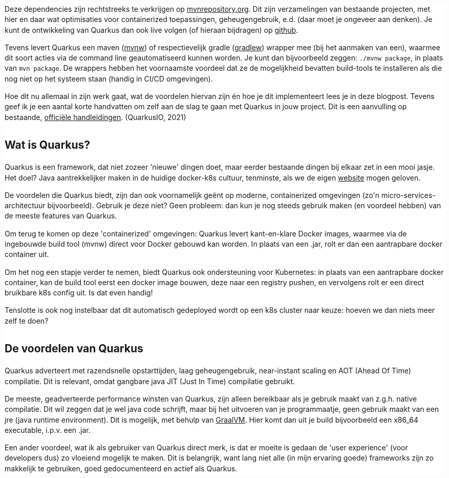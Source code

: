 Deze dependencies zijn rechtstreeks te verkrijgen op [mvnrepository.org](https://mvnrepository.com/artifact/io.quarkus). Dit zijn verzamelingen van bestaande projecten, met hier en daar wat optimisaties voor containerized toepassingen, geheugengebruik, e.d. (daar moet je ongeveer aan denken). Je kunt de ontwikkeling van Quarkus dan ook live volgen (of hieraan bijdragen) op [github](https://github.com/quarkusio/quarkus).

Tevens levert Quarkus een maven ([mvnw](https://github.com/takari/maven-wrapper)) of respectievelijk gradle ([gradlew](https://docs.gradle.org/current/userguide/gradle_wrapper.html)) wrapper mee (bij het aanmaken van een), waarmee dit soort acties via de command line geautomatiseerd kunnen worden. Je kunt dan bijvoorbeeld zeggen: `./mvnw package`, in plaats van `mvn package`. De wrappers hebben het voornaamste voordeel dat ze de mogelijkheid bevatten build-tools te installeren als die nog niet op het systeem staan (handig in CI/CD omgevingen).

Hoe dit nu allemaal in zijn werk gaat, wat de voordelen hiervan zijn én hoe je dit implementeert lees je in deze blogpost. Tevens geef ik je een aantal korte handvatten om zelf aan de slag te gaan met Quarkus in jouw project. Dit is een aanvulling op bestaande, [officiële handleidingen](https://quarkus.io/guides/getting-started). (QuarkusIO, 2021)

## Wat is Quarkus?

Quarkus is een framework, dat niet zozeer 'nieuwe' dingen doet, maar eerder bestaande dingen bij elkaar zet in een mooi jasje. Het doel? Java aantrekkelijker maken in de huidige docker-k8s cultuur, tenminste, als we de eigen [website](quarkus.io) mogen geloven.

De voordelen die Quarkus biedt, zijn dan ook voornamelijk geënt op moderne, containerized omgevingen (zo'n micro-services-architectuur bijvoorbeeld). Gebruik je deze niet? Geen probleem: dan kun je nog steeds gebruik maken (en voordeel hebben) van de meeste features van Quarkus.

Om terug te komen op deze 'containerized' omgevingen: Quarkus levert kant-en-klare Docker images, waarmee via de ingebouwde build tool (mvnw) direct voor Docker gebouwd kan worden. In plaats van een .jar, rolt er dan een aantrapbare docker container uit.

Om het nog een stapje verder te nemen, biedt Quarkus ook ondersteuning voor Kubernetes: in plaats van een aantrapbare docker container, kan de build tool eerst een docker image bouwen, deze naar een registry pushen, en vervolgens rolt er een direct bruikbare k8s config uit. Is dat even handig!

Tenslotte is ook nog instelbaar dat dit automatisch gedeployed wordt op een k8s cluster naar keuze: hoeven we dan niets meer zelf te doen?

## De voordelen van Quarkus

Quarkus adverteert met razendsnelle opstarttijden, laag geheugengebruik, near-instant scaling en AOT (Ahead Of Time) compilatie. Dit is relevant, omdat gangbare java JIT (Just In Time) compilatie gebruikt.

De meeste, geadverteerde performance winsten van Quarkus, zijn alleen bereikbaar als je gebruik maakt van z.g.h. native compilatie. Dit wil zeggen dat je wel java code schrijft, maar bij het uitvoeren van je programmaatje, geen gebruik maakt van een jre (java runtime environment). Dit is mogelijk, met behulp van [GraalVM](https://www.graalvm.org/). Hier komt dan uit je build bijvoorbeeld een x86_64 executable, i.p.v. een .jar.

Een ander voordeel, wat ik als gebruiker van Quarkus direct merk, is dat er moeite is gedaan de 'user experience' (voor developers dus) zo vloeiend mogelijk te maken. Dit is belangrijk, want lang niet alle (in mijn ervaring goede) frameworks zijn zo makkelijk te gebruiken, goed gedocumenteerd en actief als Quarkus.
